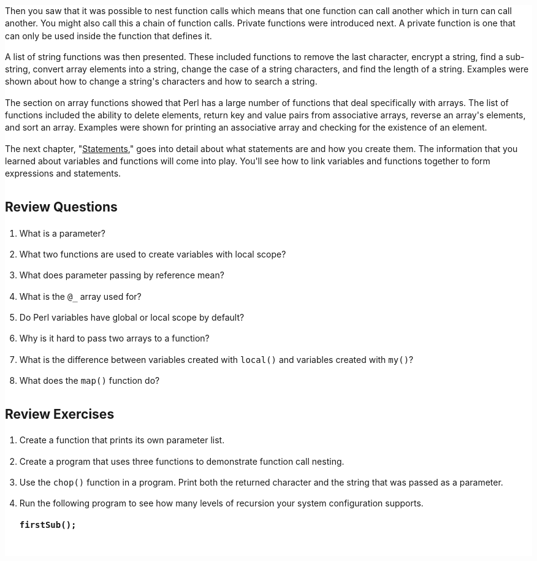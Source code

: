 <P>Then you saw that it was possible to nest function calls which means that one 
function can call another which in turn can call another. You might also call 
this a chain of function calls. Private functions were introduced next. A 
private function is one that can only be used inside the function that defines 
it. 
<P>A list of string functions was then presented. These included functions to 
remove the last character, encrypt a string, find a sub-string, convert array 
elements into a string, change the case of a string characters, and find the 
length of a string. Examples were shown about how to change a string's 
characters and how to search a string. 
<P>The section on array functions showed that Perl has a large number of 
functions that deal specifically with arrays. The list of functions included the 
ability to delete elements, return key and value pairs from associative arrays, 
reverse an array's elements, and sort an array. Examples were shown for printing 
an associative array and checking for the existence of an element. 
<P>The next chapter, "<A 
href="ch06.htm">Statements</A>," goes into detail 
about what statements are and how you create them. The information that you 
learned about variables and functions will come into play. You'll see how to 
link variables and functions together to form expressions and statements. 
<H2><A name="Review Questions">Review Questions</A></H2>
<OL>
  <LI>What is a parameter? 
  <P></P>
  <LI>What two functions are used to create variables with local scope? 
  <P></P>
  <LI>What does parameter passing by reference mean? 
  <P></P>
  <LI>What is the <TT>@_</TT> array used for? 
  <P></P>
  <LI>Do Perl variables have global or local scope by default? 
  <P></P>
  <LI>Why is it hard to pass two arrays to a function? 
  <P></P>
  <LI>What is the difference between variables created with <TT>local()</TT> and 
  variables created with <TT>my()</TT>? 
  <P></P>
  <LI>What does the <TT>map()</TT> function do?</LI></OL>
<H2><A name="Review Exercises">Review Exercises</A></H2>
<OL>
  <LI>Create a function that prints its own parameter list. 
  <P></P>
  <LI>Create a program that uses three functions to demonstrate function call 
  nesting. 
  <P></P>
  <LI>Use the <TT>chop()</TT> function in a program. Print both the returned 
  character and the string that was passed as a parameter. 
  <P></P>
  <LI>Run the following program to see how many levels of recursion your system 
  configuration supports. <B><PRE>firstSub();
